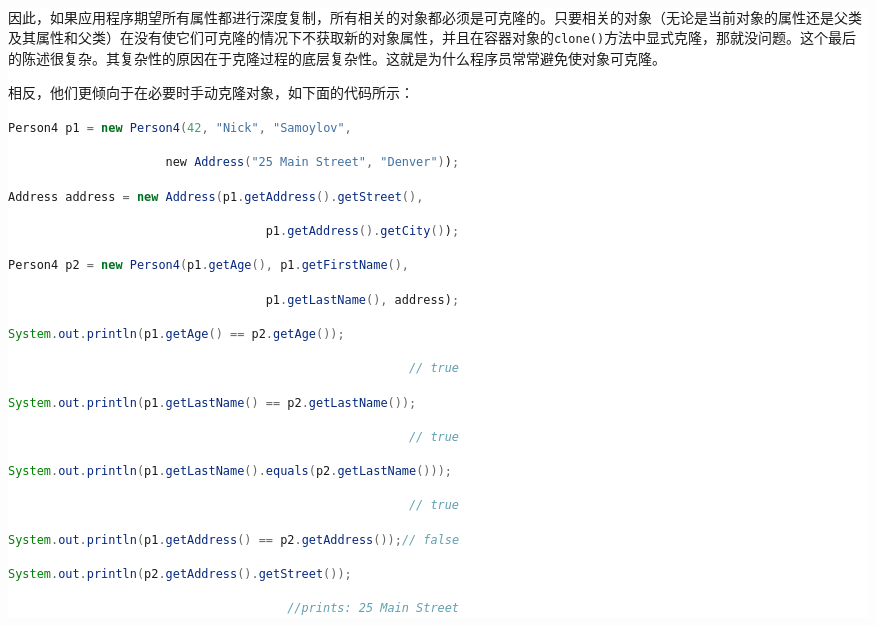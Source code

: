 因此，如果应用程序期望所有属性都进行深度复制，所有相关的对象都必须是可克隆的。只要相关的对象（无论是当前对象的属性还是父类及其属性和父类）在没有使它们可克隆的情况下不获取新的对象属性，并且在容器对象的`clone()`方法中显式克隆，那就没问题。这个最后的陈述很复杂。其复杂性的原因在于克隆过程的底层复杂性。这就是为什么程序员常常避免使对象可克隆。

相反，他们更倾向于在必要时手动克隆对象，如下面的代码所示：

```java
Person4 p1 = new Person4(42, "Nick", "Samoylov",
```

```java
                      new Address("25 Main Street", "Denver"));
```

```java
Address address = new Address(p1.getAddress().getStreet(), 
```

```java
                                    p1.getAddress().getCity());
```

```java
Person4 p2 = new Person4(p1.getAge(), p1.getFirstName(), 
```

```java
                                    p1.getLastName(), address);
```

```java
System.out.println(p1.getAge() == p2.getAge());
```

```java
                                                        // true
```

```java
System.out.println(p1.getLastName() == p2.getLastName()); 
```

```java
                                                        // true
```

```java
System.out.println(p1.getLastName().equals(p2.getLastName())); 
```

```java
                                                        // true
```

```java
System.out.println(p1.getAddress() == p2.getAddress());// false
```

```java
System.out.println(p2.getAddress().getStreet()); 
```

```java
                                       //prints: 25 Main Street
```
